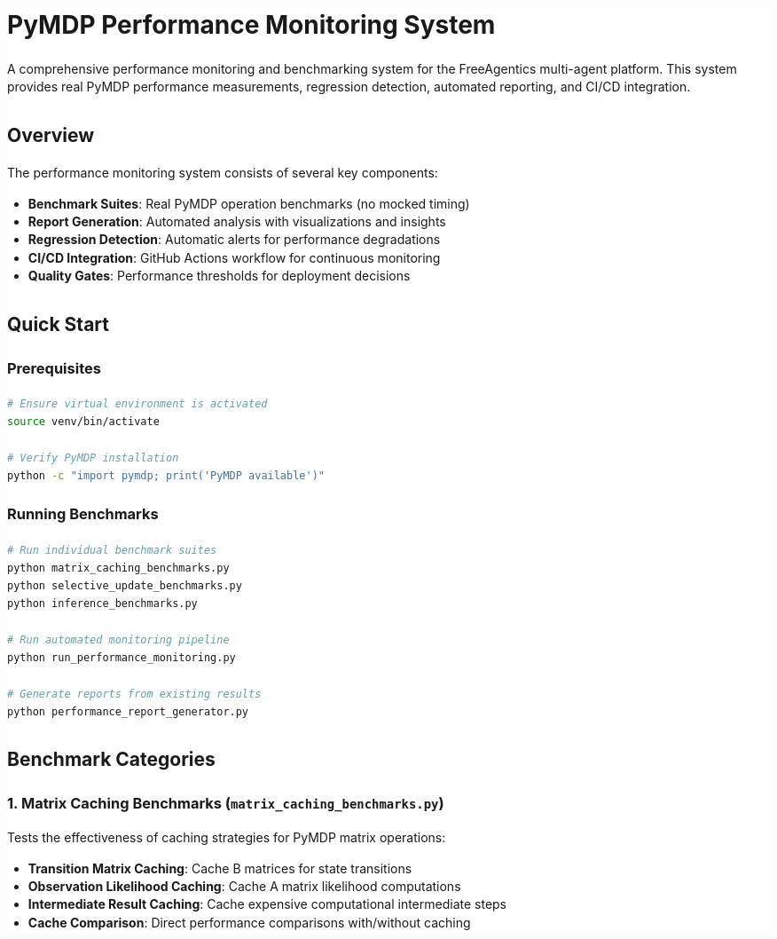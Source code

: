 # PyMDP Performance Monitoring System

A comprehensive performance monitoring and benchmarking system for the FreeAgentics multi-agent platform. This system provides real PyMDP performance measurements, regression detection, automated reporting, and CI/CD integration.

## Overview

The performance monitoring system consists of several key components:

- **Benchmark Suites**: Real PyMDP operation benchmarks (no mocked timing)
- **Report Generation**: Automated analysis with visualizations and insights
- **Regression Detection**: Automatic alerts for performance degradations
- **CI/CD Integration**: GitHub Actions workflow for continuous monitoring
- **Quality Gates**: Performance thresholds for deployment decisions

## Quick Start

### Prerequisites

```bash
# Ensure virtual environment is activated
source venv/bin/activate

# Verify PyMDP installation
python -c "import pymdp; print('PyMDP available')"
```

### Running Benchmarks

```bash
# Run individual benchmark suites
python matrix_caching_benchmarks.py
python selective_update_benchmarks.py
python inference_benchmarks.py

# Run automated monitoring pipeline
python run_performance_monitoring.py

# Generate reports from existing results
python performance_report_generator.py
```

## Benchmark Categories

### 1. Matrix Caching Benchmarks (`matrix_caching_benchmarks.py`)

Tests the effectiveness of caching strategies for PyMDP matrix operations:

- **Transition Matrix Caching**: Cache B matrices for state transitions
- **Observation Likelihood Caching**: Cache A matrix likelihood computations
- **Intermediate Result Caching**: Cache expensive computational intermediate steps
- **Cache Comparison**: Direct performance comparisons with/without caching
